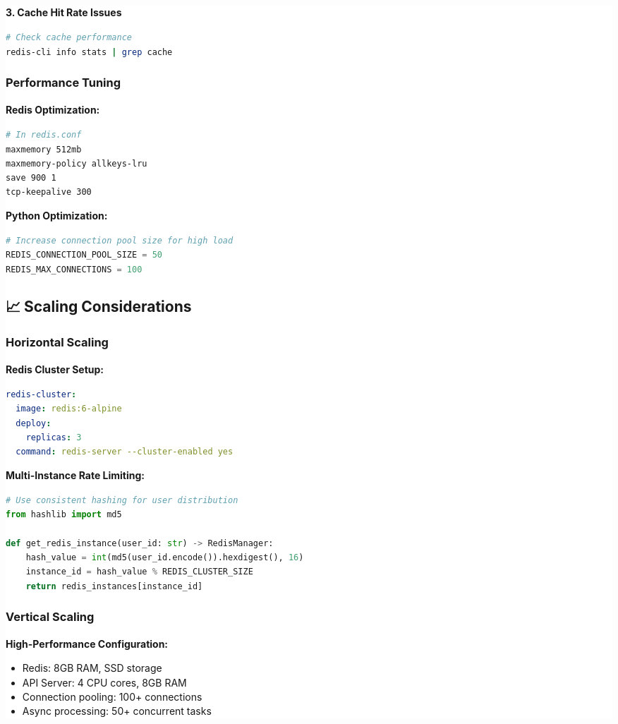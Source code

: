 **3. Cache Hit Rate Issues**
```bash
# Check cache performance
redis-cli info stats | grep cache
```

### Performance Tuning

**Redis Optimization:**
```bash
# In redis.conf
maxmemory 512mb
maxmemory-policy allkeys-lru
save 900 1
tcp-keepalive 300
```

**Python Optimization:**
```python
# Increase connection pool size for high load
REDIS_CONNECTION_POOL_SIZE = 50
REDIS_MAX_CONNECTIONS = 100
```

## 📈 Scaling Considerations

### Horizontal Scaling

**Redis Cluster Setup:**
```yaml
redis-cluster:
  image: redis:6-alpine
  deploy:
    replicas: 3
  command: redis-server --cluster-enabled yes
```

**Multi-Instance Rate Limiting:**
```python
# Use consistent hashing for user distribution
from hashlib import md5

def get_redis_instance(user_id: str) -> RedisManager:
    hash_value = int(md5(user_id.encode()).hexdigest(), 16)
    instance_id = hash_value % REDIS_CLUSTER_SIZE
    return redis_instances[instance_id]
```

### Vertical Scaling

**High-Performance Configuration:**
- Redis: 8GB RAM, SSD storage
- API Server: 4 CPU cores, 8GB RAM
- Connection pooling: 100+ connections
- Async processing: 50+ concurrent tasks
